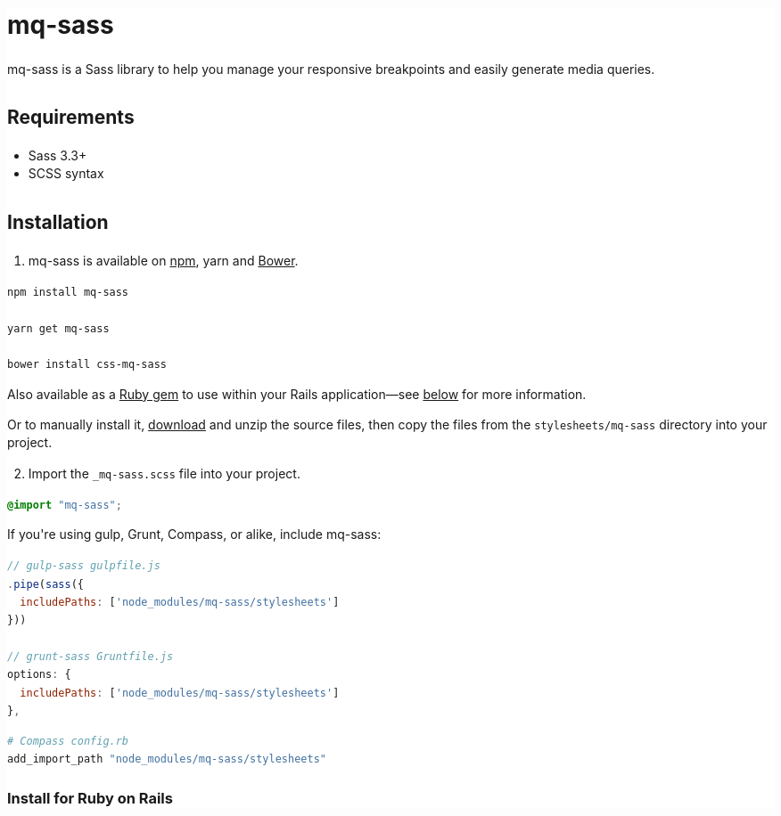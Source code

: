 # mq-sass

mq-sass is a Sass library to help you manage your responsive breakpoints and easily generate media queries.

## Requirements

- Sass 3.3+
- SCSS syntax

## Installation

1. mq-sass is available on [npm](https://www.npmjs.com/package/mq-sass), yarn and [Bower](http://bower.io/search/?q=mq-sass).

  ```
  npm install mq-sass

  yarn get mq-sass

  bower install css-mq-sass
  ```

  Also available as a [Ruby gem](https://rubygems.org/gems/mq-sass) to use within your Rails application—see [below](#install-for-ruby-on-rails) for more information.

  Or to manually install it, [download](https://github.com/jonsuh/mq-sass/archive/master.zip) and unzip the source files, then copy the files from the `stylesheets/mq-sass` directory into your project.

2. Import the `_mq-sass.scss` file into your project.

  ```scss
  @import "mq-sass";
  ```

  If you're using gulp, Grunt, Compass, or alike, include mq-sass:

  ```js
  // gulp-sass gulpfile.js
  .pipe(sass({
    includePaths: ['node_modules/mq-sass/stylesheets']
  }))

  // grunt-sass Gruntfile.js
  options: {
    includePaths: ['node_modules/mq-sass/stylesheets']
  },
  ```

  ```rb
  # Compass config.rb
  add_import_path "node_modules/mq-sass/stylesheets"
  ```

### Install for Ruby on Rails
